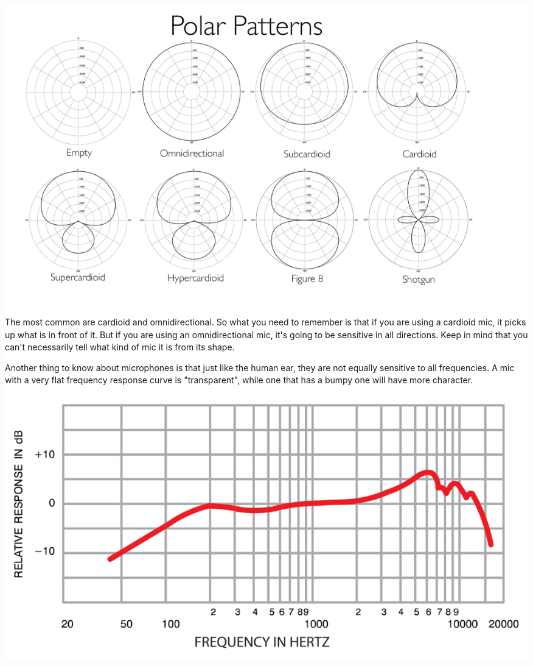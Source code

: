 ![](media/02_10_polar_patterns.png)

The most common are cardioid and omnidirectional. So what you need to remember is that if you are using a cardioid mic, it picks up what is in front of it. But if you are using an omnidirectional mic, it's going to be sensitive in all directions. Keep in mind that you can't necessarily tell what kind of mic it is from its shape.

Another thing to know about microphones is that just like the human ear, they are not equally sensitive to all frequencies. A mic with a very flat frequency response curve is "transparent", while one that has a bumpy one will have more character.

![](media/02_11_frequency_response.png)
